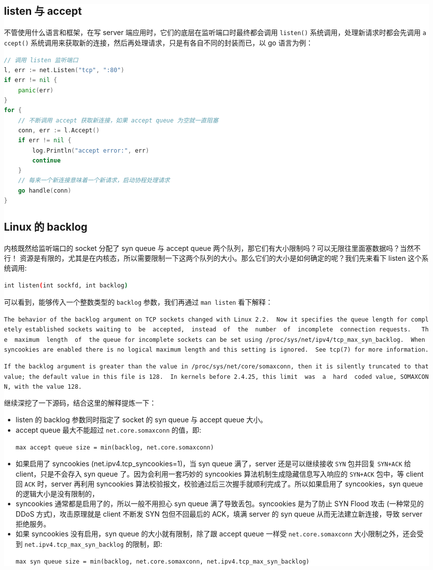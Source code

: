 ## listen 与 accept

不管使用什么语言和框架，在写 server 端应用时，它们的底层在监听端口时最终都会调用 `listen()` 系统调用，处理新请求时都会先调用 `accept()` 系统调用来获取新的连接，然后再处理请求，只是有各自不同的封装而已，以 go 语言为例：

``` go
// 调用 listen 监听端口
l, err := net.Listen("tcp", ":80")
if err != nil {
	panic(err)
}
for {
	// 不断调用 accept 获取新连接，如果 accept queue 为空就一直阻塞
	conn, err := l.Accept()
	if err != nil {
		log.Println("accept error:", err)
		continue
    }
	// 每来一个新连接意味着一个新请求，启动协程处理请求
	go handle(conn)
}
```

## Linux 的 backlog

内核既然给监听端口的 socket 分配了 syn queue 与 accept queue 两个队列，那它们有大小限制吗？可以无限往里面塞数据吗？当然不行！ 资源是有限的，尤其是在内核态，所以需要限制一下这两个队列的大小。那么它们的大小是如何确定的呢？我们先来看下 listen 这个系统调用:

``` bash
int listen(int sockfd, int backlog)
```

可以看到，能够传入一个整数类型的 `backlog` 参数，我们再通过 `man listen` 看下解释：

`The behavior of the backlog argument on TCP sockets changed with Linux 2.2.  Now it specifies the queue length for completely established sockets waiting to  be  accepted,  instead  of  the  number  of  incomplete  connection requests.   The  maximum  length  of  the queue for incomplete sockets can be set using /proc/sys/net/ipv4/tcp_max_syn_backlog.  When syncookies are enabled there is no logical maximum length and this setting is ignored.  See tcp(7) for more information. `

`If the backlog argument is greater than the value in /proc/sys/net/core/somaxconn, then it is silently truncated to that value; the default value in this file is 128.  In kernels before 2.4.25, this limit  was  a  hard  coded value, SOMAXCONN, with the value 128.`

继续深挖了一下源码，结合这里的解释提炼一下：

* listen 的 backlog 参数同时指定了 socket 的 syn queue 与 accept queue 大小。
* accept queue 最大不能超过 `net.core.somaxconn` 的值，即: 
  ```
  max accept queue size = min(backlog, net.core.somaxconn)
  ```
* 如果启用了 syncookies (net.ipv4.tcp_syncookies=1)，当 syn queue 满了，server 还是可以继续接收 `SYN` 包并回复 `SYN+ACK` 给 client，只是不会存入 syn queue 了。因为会利用一套巧妙的 syncookies 算法机制生成隐藏信息写入响应的 `SYN+ACK` 包中，等 client 回 `ACK` 时，server 再利用 syncookies 算法校验报文，校验通过后三次握手就顺利完成了。所以如果启用了 syncookies，syn queue 的逻辑大小是没有限制的，
* syncookies 通常都是启用了的，所以一般不用担心 syn queue 满了导致丢包。syncookies 是为了防止 SYN Flood 攻击 (一种常见的 DDoS 方式)，攻击原理就是 client 不断发 SYN 包但不回最后的 ACK，填满 server 的 syn queue 从而无法建立新连接，导致 server 拒绝服务。
* 如果 syncookies 没有启用，syn queue 的大小就有限制，除了跟 accept queue 一样受 `net.core.somaxconn` 大小限制之外，还会受到 `net.ipv4.tcp_max_syn_backlog` 的限制，即:
  ```
  max syn queue size = min(backlog, net.core.somaxconn, net.ipv4.tcp_max_syn_backlog)
  ```
